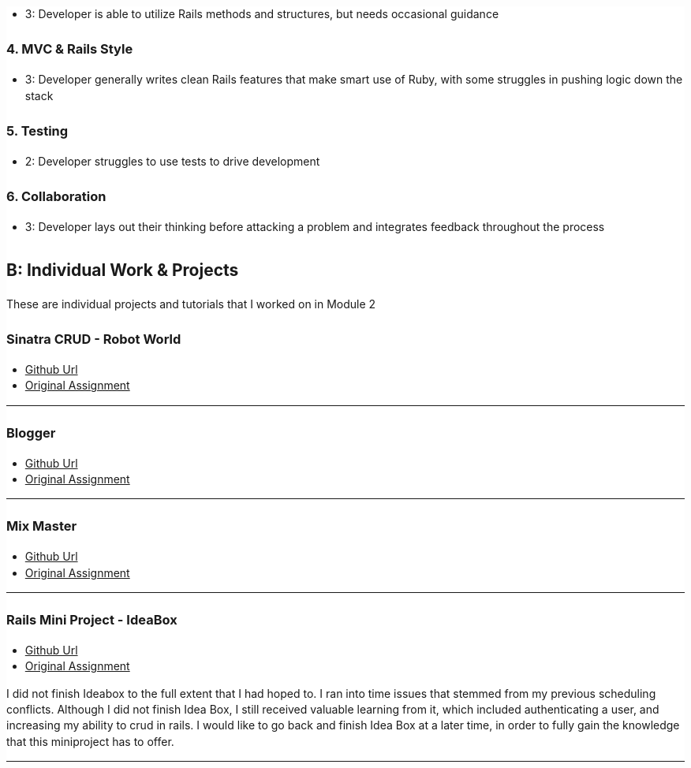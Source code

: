 * 3: Developer is able to utilize Rails methods and structures, but needs occasional guidance

### 4. MVC & Rails Style

* 3: Developer generally writes clean Rails features that make smart use of Ruby, with some struggles in pushing logic down the stack

### 5. Testing

* 2: Developer struggles to use tests to drive development

### 6. Collaboration

* 3: Developer lays out their thinking before attacking a problem and integrates feedback throughout the process

## B: Individual Work & Projects

These are individual projects and tutorials that I worked on in Module 2

### Sinatra CRUD - Robot World

* [Github Url](https://github.com/Cdunagan05/robot_world)
* [Original Assignment](https://github.com/turingschool/lesson_plans/blob/master/ruby_02-web_applications_with_ruby/outlines/intro_to_crud.markdown)


---

### Blogger

* [Github Url](https://github.com/Cdunagan05/Blogger)
* [Original Assignment](http://tutorials.jumpstartlab.com/projects/blogger.html#i1:-form-based-workflow)

---

### Mix Master

* [Github Url](https://github.com/Cdunagan05/mix_master)
* [Original Assignment](https://github.com/turingschool/lesson_plans/tree/master/ruby_02-web_applications_with_ruby/mix_master)

---

### Rails Mini Project - IdeaBox

* [Github Url](https://github.com/Cdunagan05/idea_box)
* [Original Assignment](https://github.com/turingschool/challenges/blob/master/rails-mini-project.markdown)

I did not finish Ideabox to the full extent that I had hoped to.  I ran into time issues that stemmed from my previous scheduling conflicts. Although I did not finish Idea Box, I still received valuable learning from it, which included authenticating a user, and increasing my ability to crud in rails.  I would like to go back and finish Idea Box at a later time, in order to fully gain the knowledge that this miniproject has to offer.

---